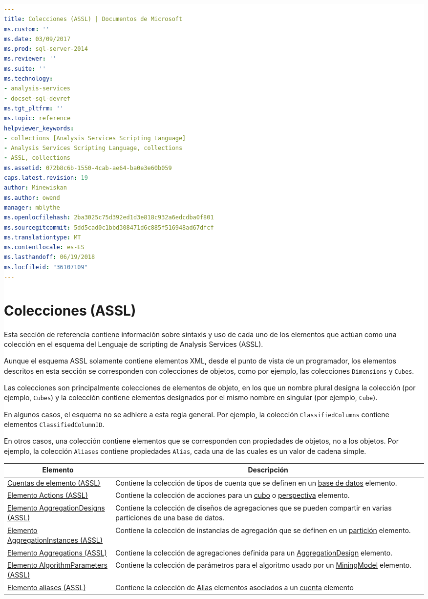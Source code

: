 ```yaml
---
title: Colecciones (ASSL) | Documentos de Microsoft
ms.custom: ''
ms.date: 03/09/2017
ms.prod: sql-server-2014
ms.reviewer: ''
ms.suite: ''
ms.technology:
- analysis-services
- docset-sql-devref
ms.tgt_pltfrm: ''
ms.topic: reference
helpviewer_keywords:
- collections [Analysis Services Scripting Language]
- Analysis Services Scripting Language, collections
- ASSL, collections
ms.assetid: 072b8c6b-1550-4cab-ae64-ba0e3e60b059
caps.latest.revision: 19
author: Minewiskan
ms.author: owend
manager: mblythe
ms.openlocfilehash: 2ba3025c75d392ed1d3e818c932a6edcdba0f801
ms.sourcegitcommit: 5dd5cad0c1bbd308471d6c885f516948ad67dfcf
ms.translationtype: MT
ms.contentlocale: es-ES
ms.lasthandoff: 06/19/2018
ms.locfileid: "36107109"
---
```

# <a name="collections-assl"></a>Colecciones (ASSL)
  Esta sección de referencia contiene información sobre sintaxis y uso de cada uno de los elementos que actúan como una colección en el esquema del Lenguaje de scripting de Analysis Services (ASSL).  
  
 Aunque el esquema ASSL solamente contiene elementos XML, desde el punto de vista de un programador, los elementos descritos en esta sección se corresponden con colecciones de objetos, como por ejemplo, las colecciones `Dimensions` y `Cubes`.  
  
 Las colecciones son principalmente colecciones de elementos de objeto, en los que un nombre plural designa la colección (por ejemplo, `Cubes`) y la colección contiene elementos designados por el mismo nombre en singular (por ejemplo, `Cube`).  
  
 En algunos casos, el esquema no se adhiere a esta regla general. Por ejemplo, la colección `ClassifiedColumns` contiene elementos `ClassifiedColumnID`.  
  
 En otros casos, una colección contiene elementos que se corresponden con propiedades de objetos, no a los objetos. Por ejemplo, la colección `Aliases` contiene propiedades `Alias`, cada una de las cuales es un valor de cadena simple.  
  
|Elemento|Descripción|  
|-------------|-----------------|  
|[Cuentas de elemento &#40;ASSL&#41;](accounts-element-assl.md)|Contiene la colección de tipos de cuenta que se definen en un [base de datos](../objects/database-element-assl.md) elemento.|  
|[Elemento Actions &#40;ASSL&#41;](actions-element-assl.md)|Contiene la colección de acciones para un [cubo](../objects/cube-element-assl.md) o [perspectiva](../objects/perspective-element-assl.md) elemento.|  
|[Elemento AggregationDesigns &#40;ASSL&#41;](aggregationdesigns-element-assl.md)|Contiene la colección de diseños de agregaciones que se pueden compartir en varias particiones de una base de datos.|  
|[Elemento AggregationInstances &#40;ASSL&#41;](aggregationinstances-element-assl.md)|Contiene la colección de instancias de agregación que se definen en un [partición](../objects/partition-element-assl.md) elemento.|  
|[Elemento Aggregations &#40;ASSL&#41;](aggregations-element-assl.md)|Contiene la colección de agregaciones definida para un [AggregationDesign](../objects/aggregationdesign-element-assl.md) elemento.|  
|[Elemento AlgorithmParameters &#40;ASSL&#41;](algorithmparameters-element-assl.md)|Contiene la colección de parámetros para el algoritmo usado por un [MiningModel](../objects/miningmodel-element-assl.md) elemento.|  
|[Elemento aliases &#40;ASSL&#41;](aliases-element-assl.md)|Contiene la colección de [Alias](../properties/alias-element-assl.md) elementos asociados a un [cuenta](../objects/account-element-assl.md) elemento|  